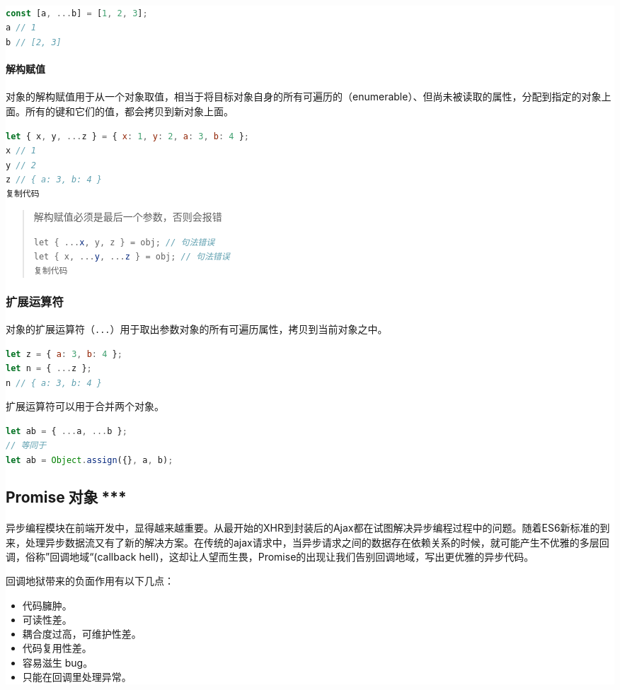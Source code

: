 ```js
const [a, ...b] = [1, 2, 3];
a // 1
b // [2, 3]
```

#### 解构赋值

对象的解构赋值用于从一个对象取值，相当于将目标对象自身的所有可遍历的（enumerable）、但尚未被读取的属性，分配到指定的对象上面。所有的键和它们的值，都会拷贝到新对象上面。

```js
let { x, y, ...z } = { x: 1, y: 2, a: 3, b: 4 };
x // 1
y // 2
z // { a: 3, b: 4 }
复制代码
```

> 解构赋值必须是最后一个参数，否则会报错
>
> ```csharp
> let { ...x, y, z } = obj; // 句法错误
> let { x, ...y, ...z } = obj; // 句法错误
> 复制代码
> ```

### 扩展运算符

对象的扩展运算符（`...`）用于取出参数对象的所有可遍历属性，拷贝到当前对象之中。

```js
let z = { a: 3, b: 4 };
let n = { ...z };
n // { a: 3, b: 4 }
```

扩展运算符可以用于合并两个对象。

```js
let ab = { ...a, ...b };
// 等同于
let ab = Object.assign({}, a, b);
```

## Promise 对象 \*\*\*

异步编程模块在前端开发中，显得越来越重要。从最开始的XHR到封装后的Ajax都在试图解决异步编程过程中的问题。随着ES6新标准的到来，处理异步数据流又有了新的解决方案。在传统的ajax请求中，当异步请求之间的数据存在依赖关系的时候，就可能产生不优雅的多层回调，俗称”回调地域“(callback hell)，这却让人望而生畏，Promise的出现让我们告别回调地域，写出更优雅的异步代码。

回调地狱带来的负面作用有以下几点：

* 代码臃肿。
* 可读性差。
* 耦合度过高，可维护性差。
* 代码复用性差。
* 容易滋生 bug。
* 只能在回调里处理异常。
